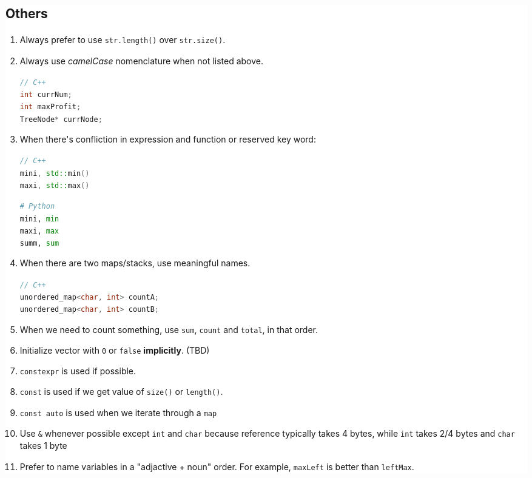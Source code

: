 ## Others

1. Always prefer to use `str.length()` over `str.size()`.
2. Always use _camelCase_ nomenclature when not listed above.

    ```cpp
    // C++
    int currNum;
    int maxProfit;
    TreeNode* currNode;
    ```

3. When there's confliction in expression and function or reserved key word:

    ```cpp
    // C++
    mini, std::min()
    maxi, std::max()
    ```

    ```python
    # Python
    mini, min
    maxi, max
    summ, sum
    ```

4. When there are two maps/stacks, use meaningful names.

    ```cpp
    // C++
    unordered_map<char, int> countA;
    unordered_map<char, int> countB;
    ```

5. When we need to count something, use `sum`, `count` and `total`, in that order.
6. Initialize vector with `0` or `false` **implicitly**. (TBD)
7. `constexpr` is used if possible.
8. `const` is used if we get value of `size()` or `length()`.
9. `const auto` is used when we iterate through a `map`
10. Use `&` whenever possible except `int` and `char` because reference typically takes 4 bytes, while `int` takes 2/4 bytes and `char` takes 1 byte
11. Prefer to name variables in a "adjactive + noun" order. For example, `maxLeft` is better than `leftMax`.
